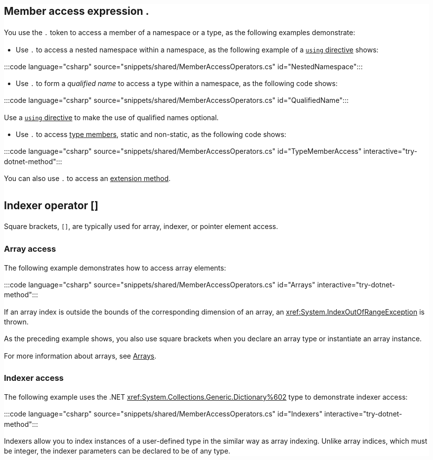 ## Member access expression .

You use the `.` token to access a member of a namespace or a type, as the following examples demonstrate:

- Use `.` to access a nested namespace within a namespace, as the following example of a [`using` directive](../keywords/using-directive.md) shows:

 :::code language="csharp" source="snippets/shared/MemberAccessOperators.cs" id="NestedNamespace":::

- Use `.` to form a *qualified name* to access a type within a namespace, as the following code shows:

 :::code language="csharp" source="snippets/shared/MemberAccessOperators.cs" id="QualifiedName":::

  Use a [`using` directive](../keywords/using-directive.md) to make the use of qualified names optional.

- Use `.` to access [type members](../../fundamentals/object-oriented/index.md#members), static and non-static, as the following code shows:

 :::code language="csharp" source="snippets/shared/MemberAccessOperators.cs" id="TypeMemberAccess" interactive="try-dotnet-method":::

You can also use `.` to access an [extension method](../../programming-guide/classes-and-structs/extension-methods.md).

## Indexer operator []

Square brackets, `[]`, are typically used for array, indexer, or pointer element access.

### Array access

The following example demonstrates how to access array elements:

:::code language="csharp" source="snippets/shared/MemberAccessOperators.cs" id="Arrays" interactive="try-dotnet-method":::

If an array index is outside the bounds of the corresponding dimension of an array, an <xref:System.IndexOutOfRangeException> is thrown.

As the preceding example shows, you also use square brackets when you declare an array type or instantiate an array instance.

For more information about arrays, see [Arrays](../../programming-guide/arrays/index.md).

### Indexer access

The following example uses the .NET <xref:System.Collections.Generic.Dictionary%602> type to demonstrate indexer access:

:::code language="csharp" source="snippets/shared/MemberAccessOperators.cs" id="Indexers" interactive="try-dotnet-method":::

Indexers allow you to index instances of a user-defined type in the similar way as array indexing. Unlike array indices, which must be integer, the indexer parameters can be declared to be of any type.
